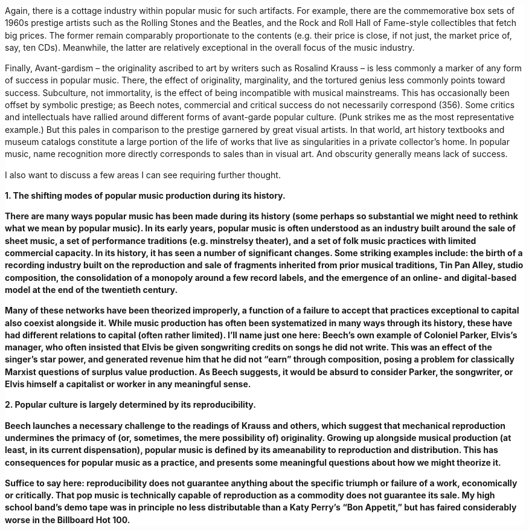 Again, there is a cottage industry within popular music for such artifacts. For example, there are the commemorative box sets of 1960s prestige artists such as the Rolling Stones and the Beatles, and the Rock and Roll Hall of Fame-style collectibles that fetch big prices. The former remain comparably proportionate to the contents (e.g. their price is close, if not just, the market price of, say, ten CDs). Meanwhile, the latter are relatively exceptional in the overall focus of the music industry.

Finally, Avant-gardism – the originality ascribed to art by writers such as Rosalind Krauss – is less commonly a marker of any form of success in popular music. There, the effect of originality, marginality, and the tortured genius less commonly points toward success.  Subculture, not immortality, is the effect of being incompatible with musical mainstreams. This has occasionally been offset by symbolic prestige; as Beech notes, commercial and critical success do not necessarily correspond (356). Some critics and intellectuals have rallied around different forms of avant-garde popular culture. (Punk strikes me as the most representative example.) But this pales in comparison to the prestige garnered by great visual artists. In that world, art history textbooks and museum catalogs constitute a large portion of the life of works that live as singularities in a private collector’s home. In popular music, name recognition more directly corresponds to sales than in visual art. And obscurity generally means lack of success.

I also want to discuss a few areas I can see requiring further thought.

<strong>1. The shifting modes of popular music production during its history.<strong>

There are many ways popular music has been made during its history (some perhaps so substantial we might need to rethink what we mean by popular music). In its early years, popular music is often understood as an industry built around the sale of sheet music, a set of performance traditions (e.g. minstrelsy theater), and a set of folk music practices with limited commercial capacity. In its history, it has seen a number of significant changes. Some striking examples include: the birth of a recording industry built on the reproduction and sale of fragments inherited from prior musical traditions, Tin Pan Alley, studio composition, the consolidation of a monopoly around a few record labels, and the emergence of an online- and digital-based model at the end of the twentieth century.

Many of these networks have been theorized improperly, a function of a failure to accept that practices exceptional to capital also coexist alongside it. While music production has often been systematized in many ways through its history, these have had different relations to capital (often rather limited). I’ll name just one here: Beech’s own example of Coloniel Parker, Elvis’s manager, who often insisted that Elvis be given songwriting credits on songs he did not write. This was an effect of the singer’s star power, and generated revenue him that he did not “earn” through composition, posing a problem for classically Marxist questions of surplus value production. As Beech suggests, it would be absurd to consider Parker, the songwriter, or Elvis himself a capitalist or worker in any meaningful sense.


<strong>2. Popular culture is largely determined by its reproducibility.</strong>

Beech launches a necessary challenge to the readings of Krauss and others, which suggest that mechanical reproduction undermines the primacy of (or, sometimes, the mere possibility of) originality. Growing up alongside musical production (at least, in its current dispensation), popular music is defined by its ameanability to reproduction and distribution. This has consequences for popular music as a practice, and presents some meaningful questions about how we might theorize it.

Suffice to say here: reproducibility does not guarantee anything about the specific triumph or failure of a work, economically or critically. That pop music is technically capable of reproduction as a commodity does not guarantee its sale. My high school band’s demo tape was in principle no less distributable than a Katy Perry’s “Bon Appetit,” but has faired considerably worse in the Billboard Hot 100.
  